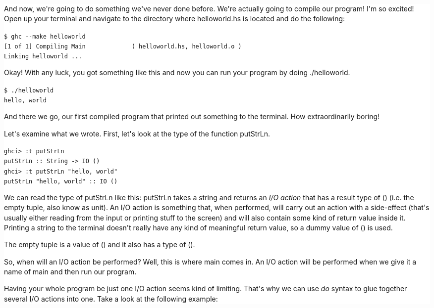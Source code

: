 And now, we're going to do something we've never done before. We're
actually going to compile our program! I'm so excited! Open up your
terminal and navigate to the directory where
<span class="fixed">helloworld.hs</span> is located and do the
following:

``` plain
$ ghc --make helloworld
[1 of 1] Compiling Main             ( helloworld.hs, helloworld.o )
Linking helloworld ...
```

Okay! With any luck, you got something like this and now you can run
your program by doing <span class="fixed">./helloworld</span>.

``` haskell:hs
$ ./helloworld
hello, world
```

And there we go, our first compiled program that printed out something
to the terminal. How extraordinarily boring!

Let's examine what we wrote. First, let's look at the type of the
function <span class="fixed">putStrLn</span>.

``` haskell:hs
ghci> :t putStrLn
putStrLn :: String -> IO ()
ghci> :t putStrLn "hello, world"
putStrLn "hello, world" :: IO ()
```

We can read the type of <span class="fixed">putStrLn</span> like this:
<span class="fixed">putStrLn</span> takes a string and returns an *I/O
action* that has a result type of <span class="fixed">()</span> (i.e.
the empty tuple, also know as unit). An I/O action is something that,
when performed, will carry out an action with a side-effect (that's
usually either reading from the input or printing stuff to the screen)
and will also contain some kind of return value inside it. Printing a
string to the terminal doesn't really have any kind of meaningful return
value, so a dummy value of <span class="fixed">()</span> is used.



The empty tuple is a value of <span class="fixed">()</span> and it also
has a type of <span class="fixed">()</span>.



So, when will an I/O action be performed? Well, this is where
<span class="fixed">main</span> comes in. An I/O action will be
performed when we give it a name of <span class="fixed">main</span> and
then run our program.

Having your whole program be just one I/O action seems kind of limiting.
That's why we can use *do* syntax to glue together several I/O actions
into one. Take a look at the following example:
